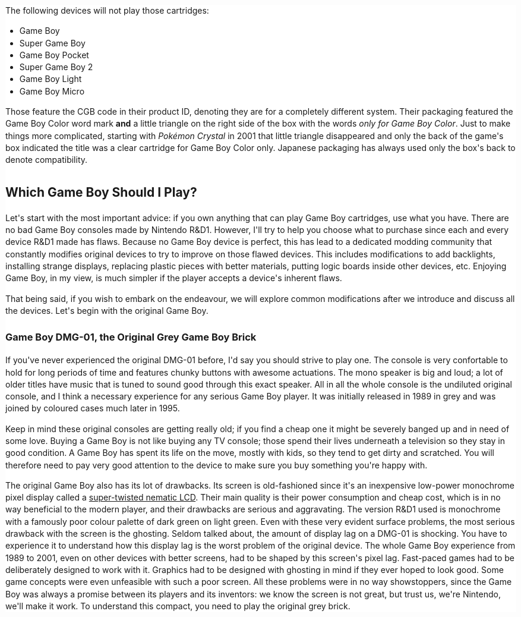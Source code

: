 The following devices will not play those cartridges:

- Game Boy
- Super Game Boy
- Game Boy Pocket
- Super Game Boy 2
- Game Boy Light
- Game Boy Micro

Those feature the CGB code in their product ID, denoting they are for a completely different system. Their packaging featured the Game Boy Color word mark **and** a little triangle on the right side of the box with the words *only for Game Boy Color*. Just to make things more complicated, starting with *Pokémon Crystal* in 2001 that little triangle disappeared and only the back of the game's box indicated the title was a clear cartridge for Game Boy Color only. Japanese packaging has always used only the box's back to denote compatibility.

## Which Game Boy Should I Play?

Let's start with the most important advice: if you own anything that can play Game Boy cartridges, use what you have. There are no bad Game Boy consoles made by Nintendo R&D1. However, I'll try to help you choose what to purchase since each and every device R&D1 made has flaws. Because no Game Boy device is perfect, this has lead to a dedicated modding community that constantly modifies original devices to try to improve on those flawed devices. This includes modifications to add backlights, installing strange displays, replacing plastic pieces with better materials, putting logic boards inside other devices, etc. Enjoying Game Boy, in my view, is much simpler if the player accepts a device's inherent flaws.

That being said, if you wish to embark on the endeavour, we will explore common modifications after we introduce and discuss all the devices. Let's begin with the original Game Boy.

### Game Boy DMG-01, the Original Grey Game Boy Brick

If you've never experienced the original DMG-01 before, I'd say you should strive to play one. The console is very confortable to hold for long periods of time and features chunky buttons with awesome actuations. The mono speaker is big and loud; a lot of older titles have music that is tuned to sound good through this exact speaker. All in all the whole console is the undiluted original console, and I think a necessary experience for any serious Game Boy player. It was initially released in 1989 in grey and was joined by coloured cases much later in 1995.

Keep in mind these original consoles are getting really old; if you find a cheap one it might be severely banged up and in need of some love. Buying a Game Boy is not like buying any TV console; those spend their lives underneath a television so they stay in good condition. A Game Boy has spent its life on the move, mostly with kids, so they tend to get dirty and scratched. You will therefore need to pay very good attention to the device to make sure you buy something you're happy with.

The original Game Boy also has its lot of drawbacks. Its screen is old-fashioned since it's an inexpensive low-power monochrome pixel display called a [super-twisted nematic LCD](https://en.wikipedia.org/wiki/Super-twisted_nematic_display). Their main quality is their power consumption and cheap cost, which is in no way beneficial to the modern player, and their drawbacks are serious and aggravating. The version R&D1 used is monochrome with a famously poor colour palette of dark green on light green. Even with these very evident surface problems, the most serious drawback with the screen is the ghosting. Seldom talked about, the amount of display lag on a DMG-01 is shocking. You have to experience it to understand how this display lag is the worst problem of the original device. The whole Game Boy experience from 1989 to 2001, even on other devices with better screens, had to be shaped by this screen's pixel lag. Fast-paced games had to be deliberately designed to work with it. Graphics had to be designed with ghosting in mind if they ever hoped to look good. Some game concepts were even unfeasible with such a poor screen. All these problems were in no way showstoppers, since the Game Boy was always a promise between its players and its inventors: we know the screen is not great, but trust us, we're Nintendo, we'll make it work. To understand this compact, you need to play the original grey brick.
